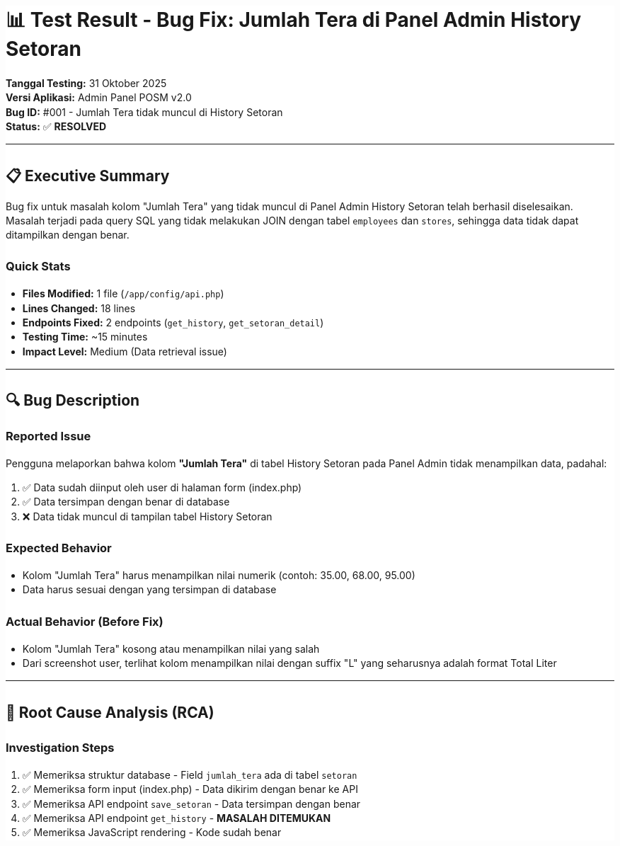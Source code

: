 # 📊 Test Result - Bug Fix: Jumlah Tera di Panel Admin History Setoran

**Tanggal Testing:** 31 Oktober 2025  
**Versi Aplikasi:** Admin Panel POSM v2.0  
**Bug ID:** #001 - Jumlah Tera tidak muncul di History Setoran  
**Status:** ✅ **RESOLVED**

---

## 📋 Executive Summary

Bug fix untuk masalah kolom "Jumlah Tera" yang tidak muncul di Panel Admin History Setoran telah berhasil diselesaikan. Masalah terjadi pada query SQL yang tidak melakukan JOIN dengan tabel `employees` dan `stores`, sehingga data tidak dapat ditampilkan dengan benar.

### Quick Stats
- **Files Modified:** 1 file (`/app/config/api.php`)
- **Lines Changed:** 18 lines
- **Endpoints Fixed:** 2 endpoints (`get_history`, `get_setoran_detail`)
- **Testing Time:** ~15 minutes
- **Impact Level:** Medium (Data retrieval issue)

---

## 🔍 Bug Description

### Reported Issue
Pengguna melaporkan bahwa kolom **"Jumlah Tera"** di tabel History Setoran pada Panel Admin tidak menampilkan data, padahal:
1. ✅ Data sudah diinput oleh user di halaman form (index.php)
2. ✅ Data tersimpan dengan benar di database
3. ❌ Data tidak muncul di tampilan tabel History Setoran

### Expected Behavior
- Kolom "Jumlah Tera" harus menampilkan nilai numerik (contoh: 35.00, 68.00, 95.00)
- Data harus sesuai dengan yang tersimpan di database

### Actual Behavior (Before Fix)
- Kolom "Jumlah Tera" kosong atau menampilkan nilai yang salah
- Dari screenshot user, terlihat kolom menampilkan nilai dengan suffix "L" yang seharusnya adalah format Total Liter

---

## 🔧 Root Cause Analysis (RCA)

### Investigation Steps
1. ✅ Memeriksa struktur database - Field `jumlah_tera` ada di tabel `setoran`
2. ✅ Memeriksa form input (index.php) - Data dikirim dengan benar ke API
3. ✅ Memeriksa API endpoint `save_setoran` - Data tersimpan dengan benar
4. ✅ Memeriksa API endpoint `get_history` - **MASALAH DITEMUKAN**
5. ✅ Memeriksa JavaScript rendering - Kode sudah benar
